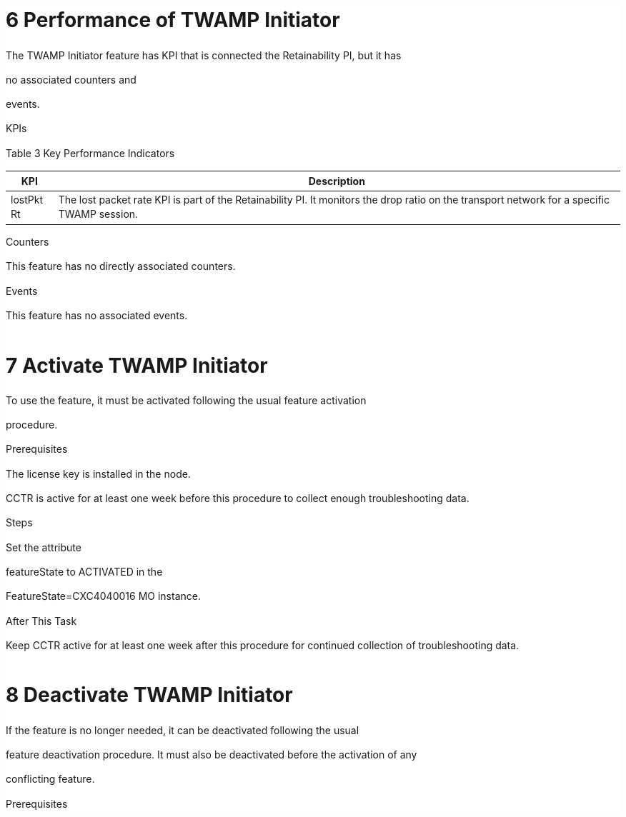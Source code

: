 # 6 Performance of TWAMP Initiator

The TWAMP Initiator feature has KPI that is connected the Retainability PI, but it has

no associated counters and

events.

KPIs

Table 3   Key Performance Indicators

| KPI       | Description                                                                                                                                                                                                         |
|-----------|---------------------------------------------------------------------------------------------------------------------------------------------------------------------------------------------------------------------|
| lostPktRt | The lost packet rate KPI is part of the Retainability PI. It                                     monitors the drop ratio on the transport network for a specific                                     TWAMP session. |

Counters

This feature has no directly associated counters.

Events

This feature has no associated events.

# 7 Activate TWAMP Initiator

To use the feature, it must be activated following the usual feature activation

procedure.

Prerequisites

The license key is installed in the node.

CCTR is active for at least one week before this procedure to collect enough troubleshooting data.

Steps

Set the attribute

featureState to ACTIVATED in the

FeatureState=CXC4040016 MO instance.

After This Task

Keep CCTR active for at least one week after this procedure for continued collection of troubleshooting data.

# 8 Deactivate TWAMP Initiator

If the feature is no longer needed, it can be deactivated following the usual

feature deactivation procedure. It must also be deactivated before the activation of any

conflicting feature.

Prerequisites
